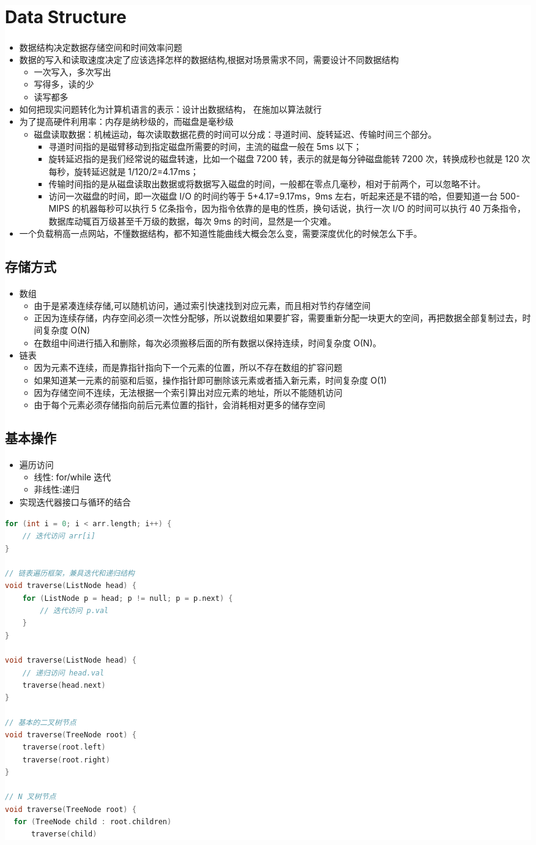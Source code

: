 # Data Structure

* 数据结构决定数据存储空间和时间效率问题
* 数据的写入和读取速度决定了应该选择怎样的数据结构,根据对场景需求不同，需要设计不同数据结构
  - 一次写入，多次写出
  - 写得多，读的少
  - 读写都多
* 如何把现实问题转化为计算机语言的表示：设计出数据结构， 在施加以算法就行
* 为了提高硬件利用率：内存是纳秒级的，而磁盘是毫秒级
  - 磁盘读取数据：机械运动，每次读取数据花费的时间可以分成：寻道时间、旋转延迟、传输时间三个部分。
    + 寻道时间指的是磁臂移动到指定磁盘所需要的时间，主流的磁盘一般在 5ms 以下；
    + 旋转延迟指的是我们经常说的磁盘转速，比如一个磁盘 7200 转，表示的就是每分钟磁盘能转 7200 次，转换成秒也就是 120 次每秒，旋转延迟就是 1/120/2=4.17ms；
    + 传输时间指的是从磁盘读取出数据或将数据写入磁盘的时间，一般都在零点几毫秒，相对于前两个，可以忽略不计。
    + 访问一次磁盘的时间，即一次磁盘 I/O 的时间约等于 5+4.17=9.17ms，9ms 左右，听起来还是不错的哈，但要知道一台 500-MIPS 的机器每秒可以执行 5 亿条指令，因为指令依靠的是电的性质，换句话说，执行一次 I/O 的时间可以执行 40 万条指令，数据库动辄百万级甚至千万级的数据，每次 9ms 的时间，显然是一个灾难。
* 一个负载稍高一点网站，不懂数据结构，都不知道性能曲线大概会怎么变，需要深度优化的时候怎么下手。

## 存储方式

* 数组
  - 由于是紧凑连续存储,可以随机访问，通过索引快速找到对应元素，而且相对节约存储空间
  - 正因为连续存储，内存空间必须一次性分配够，所以说数组如果要扩容，需要重新分配一块更大的空间，再把数据全部复制过去，时间复杂度 O(N)
  - 在数组中间进行插入和删除，每次必须搬移后面的所有数据以保持连续，时间复杂度 O(N)。
* 链表
  - 因为元素不连续，而是靠指针指向下一个元素的位置，所以不存在数组的扩容问题
  - 如果知道某一元素的前驱和后驱，操作指针即可删除该元素或者插入新元素，时间复杂度 O(1)
  - 因为存储空间不连续，无法根据一个索引算出对应元素的地址，所以不能随机访问
  - 由于每个元素必须存储指向前后元素位置的指针，会消耗相对更多的储存空间

## 基本操作

* 遍历访问
  - 线性: for/while 迭代
  - 非线性:递归
* 实现迭代器接口与循环的结合

```c
for (int i = 0; i < arr.length; i++) {
    // 迭代访问 arr[i]
}

// 链表遍历框架，兼具迭代和递归结构
void traverse(ListNode head) {
    for (ListNode p = head; p != null; p = p.next) {
        // 迭代访问 p.val
    }
}

void traverse(ListNode head) {
    // 递归访问 head.val
    traverse(head.next)
}

// 基本的二叉树节点
void traverse(TreeNode root) {
    traverse(root.left)
    traverse(root.right)
}

// N 叉树节点
void traverse(TreeNode root) {
  for (TreeNode child : root.children)
      traverse(child)
```
